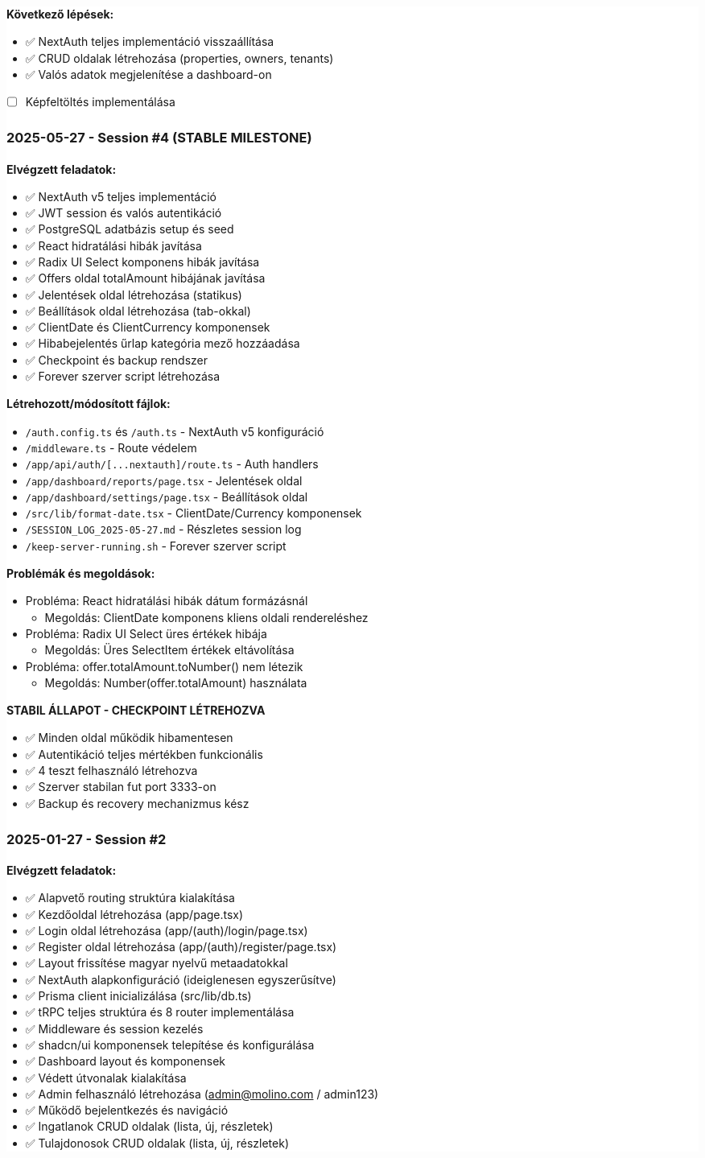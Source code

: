 **Következő lépések:**
- ✅ NextAuth teljes implementáció visszaállítása
- ✅ CRUD oldalak létrehozása (properties, owners, tenants)
- ✅ Valós adatok megjelenítése a dashboard-on
- [ ] Képfeltöltés implementálása

### 2025-05-27 - Session #4 (STABLE MILESTONE)
**Elvégzett feladatok:**
- ✅ NextAuth v5 teljes implementáció
- ✅ JWT session és valós autentikáció
- ✅ PostgreSQL adatbázis setup és seed
- ✅ React hidratálási hibák javítása
- ✅ Radix UI Select komponens hibák javítása
- ✅ Offers oldal totalAmount hibájának javítása
- ✅ Jelentések oldal létrehozása (statikus)
- ✅ Beállítások oldal létrehozása (tab-okkal)
- ✅ ClientDate és ClientCurrency komponensek
- ✅ Hibabejelentés űrlap kategória mező hozzáadása
- ✅ Checkpoint és backup rendszer
- ✅ Forever szerver script létrehozása

**Létrehozott/módosított fájlok:**
- `/auth.config.ts` és `/auth.ts` - NextAuth v5 konfiguráció
- `/middleware.ts` - Route védelem
- `/app/api/auth/[...nextauth]/route.ts` - Auth handlers
- `/app/dashboard/reports/page.tsx` - Jelentések oldal
- `/app/dashboard/settings/page.tsx` - Beállítások oldal
- `/src/lib/format-date.tsx` - ClientDate/Currency komponensek
- `/SESSION_LOG_2025-05-27.md` - Részletes session log
- `/keep-server-running.sh` - Forever szerver script

**Problémák és megoldások:**
- Probléma: React hidratálási hibák dátum formázásnál
  - Megoldás: ClientDate komponens kliens oldali rendereléshez
- Probléma: Radix UI Select üres értékek hibája
  - Megoldás: Üres SelectItem értékek eltávolítása
- Probléma: offer.totalAmount.toNumber() nem létezik
  - Megoldás: Number(offer.totalAmount) használata

**STABIL ÁLLAPOT - CHECKPOINT LÉTREHOZVA**
- ✅ Minden oldal működik hibamentesen
- ✅ Autentikáció teljes mértékben funkcionális
- ✅ 4 teszt felhasználó létrehozva
- ✅ Szerver stabilan fut port 3333-on
- ✅ Backup és recovery mechanizmus kész

### 2025-01-27 - Session #2
**Elvégzett feladatok:**
- ✅ Alapvető routing struktúra kialakítása
- ✅ Kezdőoldal létrehozása (app/page.tsx)
- ✅ Login oldal létrehozása (app/(auth)/login/page.tsx)
- ✅ Register oldal létrehozása (app/(auth)/register/page.tsx)
- ✅ Layout frissítése magyar nyelvű metaadatokkal
- ✅ NextAuth alapkonfiguráció (ideiglenesen egyszerűsítve)
- ✅ Prisma client inicializálása (src/lib/db.ts)
- ✅ tRPC teljes struktúra és 8 router implementálása
- ✅ Middleware és session kezelés
- ✅ shadcn/ui komponensek telepítése és konfigurálása
- ✅ Dashboard layout és komponensek
- ✅ Védett útvonalak kialakítása
- ✅ Admin felhasználó létrehozása (admin@molino.com / admin123)
- ✅ Működő bejelentkezés és navigáció
- ✅ Ingatlanok CRUD oldalak (lista, új, részletek)
- ✅ Tulajdonosok CRUD oldalak (lista, új, részletek)